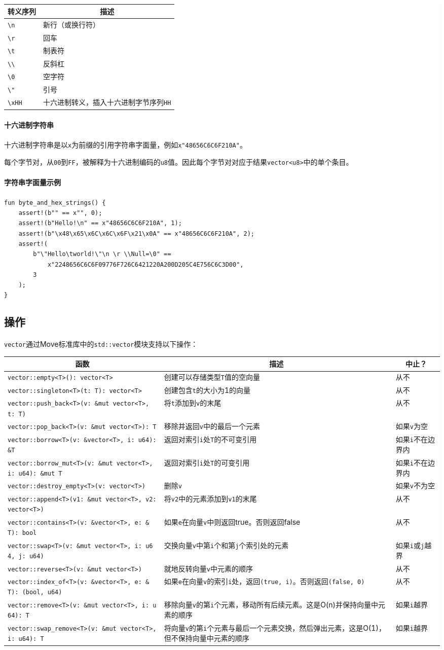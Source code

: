 | 转义序列 | 描述                                    |
| --------------- | ---------------------------------------------- |
| `\n`            | 新行（或换行符）                        |
| `\r`            | 回车                                |
| `\t`            | 制表符                                            |
| `\\`            | 反斜杠                                      |
| `\0`            | 空字符                                           |
| `\"`            | 引号                                          |
| `\xHH`          | 十六进制转义，插入十六进制字节序列`HH` |

#### 十六进制字符串

十六进制字符串是以`x`为前缀的引用字符串字面量，例如`x"48656C6C6F210A"`。

每个字节对，从`00`到`FF`，被解释为十六进制编码的`u8`值。因此每个字节对对应于结果`vector<u8>`中的单个条目。

#### 字符串字面量示例

```move
fun byte_and_hex_strings() {
    assert!(b"" == x"", 0);
    assert!(b"Hello!\n" == x"48656C6C6F210A", 1);
    assert!(b"\x48\x65\x6C\x6C\x6F\x21\x0A" == x"48656C6C6F210A", 2);
    assert!(
        b"\"Hello\tworld!\"\n \r \\Null=\0" ==
            x"2248656C6C6F09776F726C6421220A200D205C4E756C6C3D00",
        3
    );
}
```

## 操作

`vector`通过Move标准库中的`std::vector`模块支持以下操作：

| 函数                                                   | 描述                                                                                                                                                     | 中止？                        |
| ---------------------------------------------------------- | --------------------------------------------------------------------------------------------------------------------------------------------------------------- | ------------------------------ |
| `vector::empty<T>(): vector<T>`                            | 创建可以存储类型`T`值的空向量                                                                                                        | 从不                          |
| `vector::singleton<T>(t: T): vector<T>`                    | 创建包含`t`的大小为1的向量                                                                                                                        | 从不                          |
| `vector::push_back<T>(v: &mut vector<T>, t: T)`            | 将`t`添加到`v`的末尾                                                                                                                                       | 从不                          |
| `vector::pop_back<T>(v: &mut vector<T>): T`                | 移除并返回`v`中的最后一个元素                                                                                                                       | 如果`v`为空                |
| `vector::borrow<T>(v: &vector<T>, i: u64): &T`             | 返回对索引`i`处`T`的不可变引用                                                                                                           | 如果`i`不在边界内        |
| `vector::borrow_mut<T>(v: &mut vector<T>, i: u64): &mut T` | 返回对索引`i`处`T`的可变引用                                                                                                              | 如果`i`不在边界内        |
| `vector::destroy_empty<T>(v: vector<T>)`                   | 删除`v`                                                                                                                                                      | 如果`v`不为空            |
| `vector::append<T>(v1: &mut vector<T>, v2: vector<T>)`     | 将`v2`中的元素添加到`v1`的末尾                                                                                                                     | 从不                          |
| `vector::contains<T>(v: &vector<T>, e: &T): bool`          | 如果`e`在向量`v`中则返回true。否则返回false                                                                                               | 从不                          |
| `vector::swap<T>(v: &mut vector<T>, i: u64, j: u64)`       | 交换向量`v`中第`i`个和第`j`个索引处的元素                                                                                             | 如果`i`或`j`越界 |
| `vector::reverse<T>(v: &mut vector<T>)`                    | 就地反转向量`v`中元素的顺序                                                                                                   | 从不                          |
| `vector::index_of<T>(v: &vector<T>, e: &T): (bool, u64)`   | 如果`e`在向量`v`的索引`i`处，返回`(true, i)`。否则返回`(false, 0)`                                                                    | 从不                          |
| `vector::remove<T>(v: &mut vector<T>, i: u64): T`          | 移除向量`v`的第`i`个元素，移动所有后续元素。这是O(n)并保持向量中元素的顺序                     | 如果`i`越界        |
| `vector::swap_remove<T>(v: &mut vector<T>, i: u64): T`     | 将向量`v`的第`i`个元素与最后一个元素交换，然后弹出元素，这是O(1)，但不保持向量中元素的顺序 | 如果`i`越界        |
